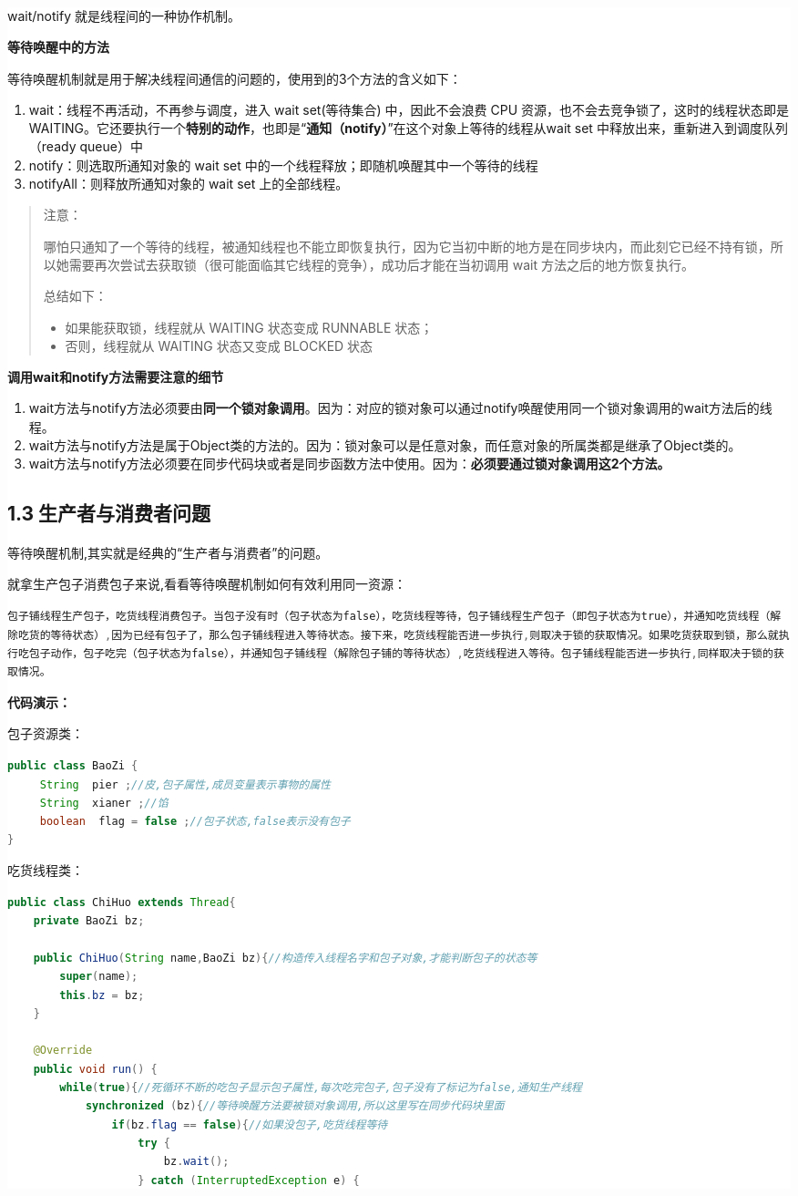 wait/notify 就是线程间的一种协作机制。

**等待唤醒中的方法**

等待唤醒机制就是用于解决线程间通信的问题的，使用到的3个方法的含义如下：

1. wait：线程不再活动，不再参与调度，进入 wait set(等待集合) 中，因此不会浪费 CPU 资源，也不会去竞争锁了，这时的线程状态即是 WAITING。它还要执行一个**特别的动作**，也即是“**通知（notify）**”在这个对象上等待的线程从wait set 中释放出来，重新进入到调度队列（ready queue）中
2. notify：则选取所通知对象的 wait set 中的一个线程释放；即随机唤醒其中一个等待的线程
3. notifyAll：则释放所通知对象的 wait set 上的全部线程。

>注意：
>
>哪怕只通知了一个等待的线程，被通知线程也不能立即恢复执行，因为它当初中断的地方是在同步块内，而此刻它已经不持有锁，所以她需要再次尝试去获取锁（很可能面临其它线程的竞争），成功后才能在当初调用 wait 方法之后的地方恢复执行。
>
>总结如下：
>
>- 如果能获取锁，线程就从 WAITING 状态变成 RUNNABLE 状态；
>- 否则，线程就从 WAITING 状态又变成 BLOCKED 状态

**调用wait和notify方法需要注意的细节**

1. wait方法与notify方法必须要由**同一个锁对象调用**。因为：对应的锁对象可以通过notify唤醒使用同一个锁对象调用的wait方法后的线程。
2. wait方法与notify方法是属于Object类的方法的。因为：锁对象可以是任意对象，而任意对象的所属类都是继承了Object类的。
3. wait方法与notify方法必须要在同步代码块或者是同步函数方法中使用。因为：**必须要通过锁对象调用这2个方法。**

## 1.3 生产者与消费者问题

等待唤醒机制,其实就是经典的“生产者与消费者”的问题。

就拿生产包子消费包子来说,看看等待唤醒机制如何有效利用同一资源：

~~~java
包子铺线程生产包子，吃货线程消费包子。当包子没有时（包子状态为false），吃货线程等待，包子铺线程生产包子（即包子状态为true），并通知吃货线程（解除吃货的等待状态）,因为已经有包子了，那么包子铺线程进入等待状态。接下来，吃货线程能否进一步执行,则取决于锁的获取情况。如果吃货获取到锁，那么就执行吃包子动作，包子吃完（包子状态为false），并通知包子铺线程（解除包子铺的等待状态）,吃货线程进入等待。包子铺线程能否进一步执行,同样取决于锁的获取情况。
~~~

**代码演示：**

包子资源类：

~~~java
public class BaoZi {
     String  pier ;//皮,包子属性,成员变量表示事物的属性
     String  xianer ;//馅
     boolean  flag = false ;//包子状态,false表示没有包子
}
~~~

吃货线程类：

~~~java
public class ChiHuo extends Thread{
    private BaoZi bz;

    public ChiHuo(String name,BaoZi bz){//构造传入线程名字和包子对象,才能判断包子的状态等
        super(name);
        this.bz = bz;
    }
    
    @Override
    public void run() {
        while(true){//死循环不断的吃包子显示包子属性,每次吃完包子,包子没有了标记为false,通知生产线程
            synchronized (bz){//等待唤醒方法要被锁对象调用,所以这里写在同步代码块里面
                if(bz.flag == false){//如果没包子,吃货线程等待
                    try {
                        bz.wait();
                    } catch (InterruptedException e) {
~~~